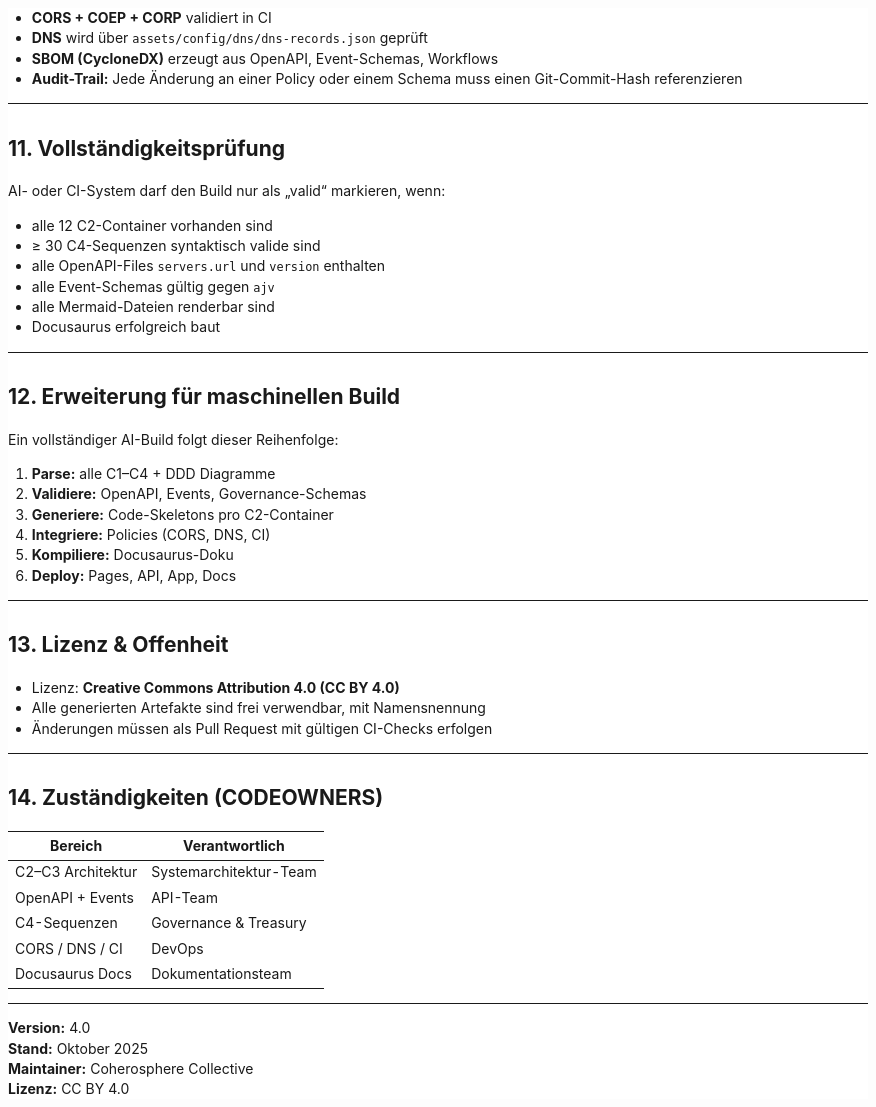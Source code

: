 - **CORS + COEP + CORP** validiert in CI  
- **DNS** wird über `assets/config/dns/dns-records.json` geprüft  
- **SBOM (CycloneDX)** erzeugt aus OpenAPI, Event-Schemas, Workflows  
- **Audit-Trail:** Jede Änderung an einer Policy oder einem Schema muss einen Git-Commit-Hash referenzieren

---

## 11. Vollständigkeitsprüfung

AI- oder CI-System darf den Build nur als „valid“ markieren, wenn:
- alle 12 C2-Container vorhanden sind
- ≥ 30 C4-Sequenzen syntaktisch valide sind
- alle OpenAPI-Files `servers.url` und `version` enthalten
- alle Event-Schemas gültig gegen `ajv`
- alle Mermaid-Dateien renderbar sind
- Docusaurus erfolgreich baut

---

## 12. Erweiterung für maschinellen Build

Ein vollständiger AI-Build folgt dieser Reihenfolge:

1. **Parse:** alle C1–C4 + DDD Diagramme  
2. **Validiere:** OpenAPI, Events, Governance-Schemas  
3. **Generiere:** Code-Skeletons pro C2-Container  
4. **Integriere:** Policies (CORS, DNS, CI)  
5. **Kompiliere:** Docusaurus-Doku  
6. **Deploy:** Pages, API, App, Docs  

---

## 13. Lizenz & Offenheit

- Lizenz: **Creative Commons Attribution 4.0 (CC BY 4.0)**  
- Alle generierten Artefakte sind frei verwendbar, mit Namensnennung  
- Änderungen müssen als Pull Request mit gültigen CI-Checks erfolgen

---

## 14. Zuständigkeiten (CODEOWNERS)

| Bereich | Verantwortlich |
|----------|----------------|
| C2–C3 Architektur | Systemarchitektur-Team |
| OpenAPI + Events | API-Team |
| C4-Sequenzen | Governance & Treasury |
| CORS / DNS / CI | DevOps |
| Docusaurus Docs | Dokumentationsteam |

---

**Version:** 4.0  
**Stand:** Oktober 2025  
**Maintainer:** Coherosphere Collective  
**Lizenz:** CC BY 4.0
